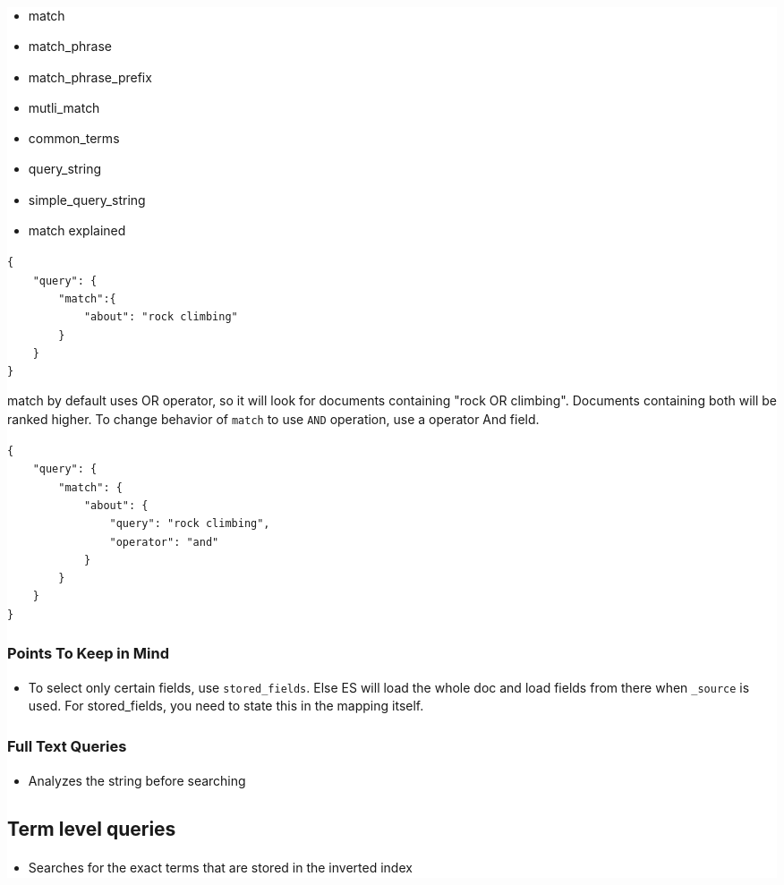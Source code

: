 * match

* match_phrase

* match_phrase_prefix

* mutli_match

* common_terms

* query_string

* simple_query_string


* match explained

```
{
    "query": {
        "match":{
            "about": "rock climbing"
        }
    }
}
```

match by default uses OR operator, so it will look for documents containing "rock OR climbing". Documents containing both will be ranked higher. To change behavior of `match` to use `AND` operation, use a operator And field.

```
{
    "query": {
        "match": {
            "about": {
                "query": "rock climbing",
                "operator": "and"
            }
        }
    }
}
```

### Points To Keep in Mind

* To select only certain fields, use `stored_fields`. Else ES will load the whole doc and load fields from there when `_source` is used. For stored_fields, you need to state this in the mapping itself.

### Full Text Queries

* Analyzes the string before searching

## Term level queries

* Searches for the exact terms that are stored in the inverted index
